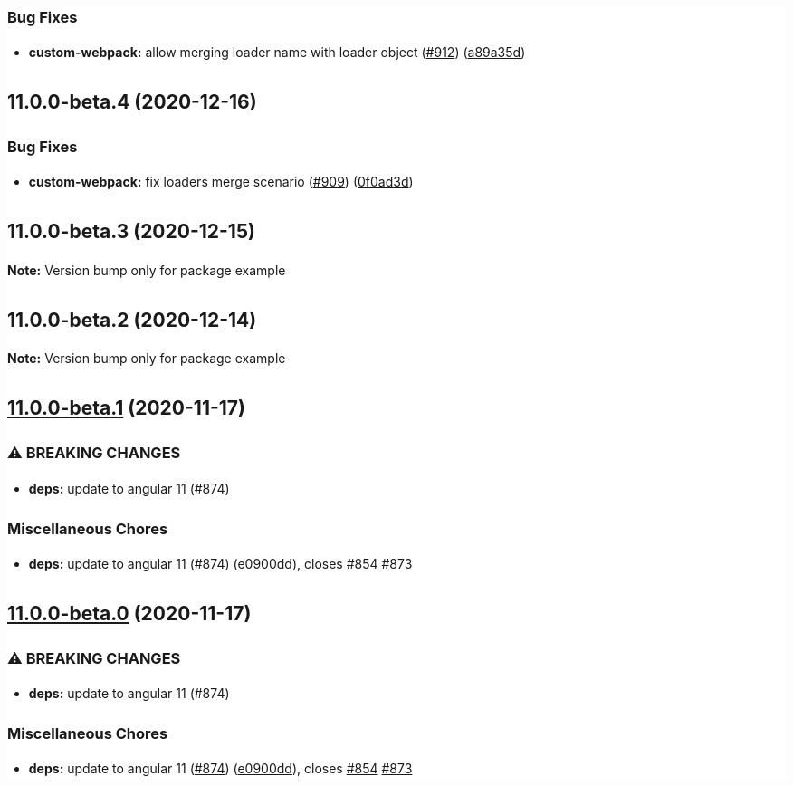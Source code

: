### Bug Fixes

- **custom-webpack:** allow merging loader name with loader object ([#912](https://github.com/just-jeb/angular-builders/issues/912)) ([a89a35d](https://github.com/just-jeb/angular-builders/commit/a89a35d30276a3d284d304ee710442ee03da351b))

## 11.0.0-beta.4 (2020-12-16)

### Bug Fixes

- **custom-webpack:** fix loaders merge scenario ([#909](https://github.com/just-jeb/angular-builders/issues/909)) ([0f0ad3d](https://github.com/just-jeb/angular-builders/commit/0f0ad3d174ea589538c4474b0509ad3b5f925bf1))

## 11.0.0-beta.3 (2020-12-15)

**Note:** Version bump only for package example

## 11.0.0-beta.2 (2020-12-14)

**Note:** Version bump only for package example

## [11.0.0-beta.1](https://github.com/just-jeb/angular-builders/compare/example@10.0.2-beta.12...example@11.0.0-beta.1) (2020-11-17)

### ⚠ BREAKING CHANGES

- **deps:** update to angular 11 (#874)

### Miscellaneous Chores

- **deps:** update to angular 11 ([#874](https://github.com/just-jeb/angular-builders/issues/874)) ([e0900dd](https://github.com/just-jeb/angular-builders/commit/e0900dd5e89750a6d7c129ce82d71354dc8882be)), closes [#854](https://github.com/just-jeb/angular-builders/issues/854) [#873](https://github.com/just-jeb/angular-builders/issues/873)

## [11.0.0-beta.0](https://github.com/just-jeb/angular-builders/compare/example@10.0.2-beta.12...example@11.0.0-beta.0) (2020-11-17)

### ⚠ BREAKING CHANGES

- **deps:** update to angular 11 (#874)

### Miscellaneous Chores

- **deps:** update to angular 11 ([#874](https://github.com/just-jeb/angular-builders/issues/874)) ([e0900dd](https://github.com/just-jeb/angular-builders/commit/e0900dd5e89750a6d7c129ce82d71354dc8882be)), closes [#854](https://github.com/just-jeb/angular-builders/issues/854) [#873](https://github.com/just-jeb/angular-builders/issues/873)
